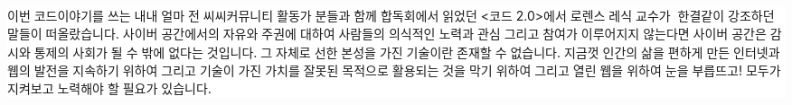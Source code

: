 <p style="text-align: left;">
  이번 코드이야기를 쓰는 내내 얼마 전 씨씨커뮤니티 활동가 분들과 함께 합독회에서 읽었던 <코드 2.0>에서 로렌스 레식 교수가  한결같이 강조하던 말들이 떠올랐습니다. 사이버 공간에서의 자유와 주권에 대하여 사람들의 의식적인 노력과 관심 그리고 참여가 이루어지지 않는다면 사이버 공간은 감시와 통제의 사회가 될 수 밖에 없다는 것입니다. 그 자체로 선한 본성을 가진 기술이란 존재할 수 없습니다. 지금껏 인간의 삶을 편하게 만든 인터넷과 웹의 발전을 지속하기 위하여 그리고 기술이 가진 가치를 잘못된 목적으로 활용되는 것을 막기 위하여 그리고 열린 웹을 위하여 눈을 부릅뜨고! 모두가 지켜보고 노력해야 할 필요가 있습니다.
</p>

 [1]: https://ko.wikipedia.org/wiki/%EB%94%94%EC%A7%80%ED%84%B8_%EA%B6%8C%EB%A6%AC_%EA%B4%80%EB%A6%AC
 [2]: http://resetthenet.tumblr.com/post/84137916350/how-we-secure-the-web-https-hsts-pfs
 [3]: http://resetthenet.tumblr.com/post/84327981750/how-we-secure-our-phones-ssl-cert-pinning-pfs